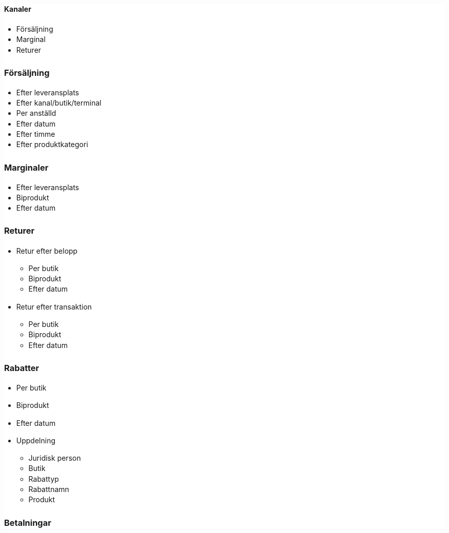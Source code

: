 #### <a name="channels"></a><a name="ChannelsPage"></a> Kanaler

- Försäljning
- Marginal
- Returer

### <a name="sales"></a>Försäljning <a name="SalesPage"></a>

- Efter leveransplats
- Efter kanal/butik/terminal
- Per anställd
- Efter datum
- Efter timme
- Efter produktkategori

### <a name="margins"></a><a name="MarginsPage"></a> Marginaler

- Efter leveransplats
- Biprodukt
- Efter datum

### <a name="returns"></a><a name="ReturnsPage"></a> Returer

- Retur efter belopp

    - Per butik
    - Biprodukt
    - Efter datum

- Retur efter transaktion

    - Per butik
    - Biprodukt
    - Efter datum

### <a name="discounts"></a><a name="DiscountsPage"></a> Rabatter

- Per butik
- Biprodukt
- Efter datum
- Uppdelning

    - Juridisk person
    - Butik
    - Rabattyp
    - Rabattnamn
    - Produkt

### <a name="payments"></a><a name="PaymentsPage"></a> Betalningar
